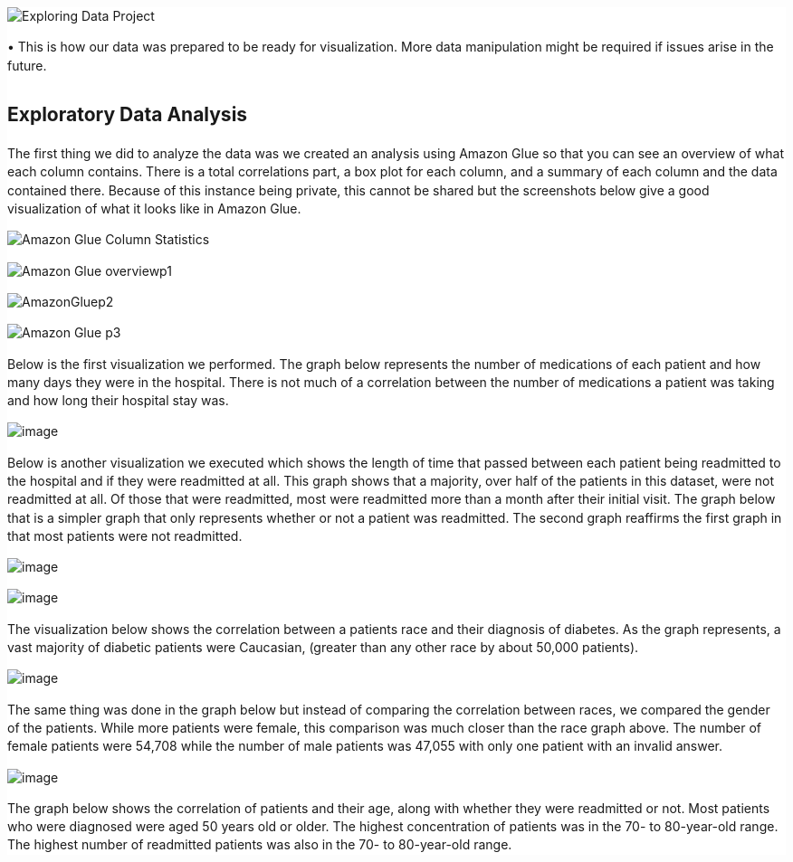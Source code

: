 ![Exploring Data Project](https://user-images.githubusercontent.com/91394443/200417293-4fe23337-e6a1-49f2-836a-92c5f9e2551f.png)

•	This is how our data was prepared to be ready for visualization. More data manipulation might be required if issues arise in the future.

<h2>Exploratory Data Analysis</h2>

The first thing we did to analyze the data was we created an analysis using Amazon Glue so that you can see an overview of what each column contains. There is a total correlations part, a box plot for each column, and a summary of each column and the data contained there. Because of this instance being private, this cannot be shared but the screenshots below give a good visualization of what it looks like in Amazon Glue.

![Amazon Glue Column Statistics](https://user-images.githubusercontent.com/91394443/200427601-c61da7e9-e890-464c-ba0d-06c92e96e379.png)

![Amazon Glue overviewp1](https://user-images.githubusercontent.com/91394443/200427519-ffcda80f-051a-4085-968d-615ea13a730b.png)

![AmazonGluep2](https://user-images.githubusercontent.com/91394443/200427559-4f9ed3ae-02f4-4f58-90e7-30bd87f87030.png)

![Amazon Glue p3](https://user-images.githubusercontent.com/91394443/200427583-d42152f0-972e-44d4-8901-3a279d2a54e5.png)

Below is the first visualization we performed. The graph below represents the number of medications of each patient and how many days they were in the hospital. There is not much of a correlation between the number of medications a patient was taking and how long their hospital stay was.

![image](https://user-images.githubusercontent.com/91394443/200417812-1a7303ad-1dc8-4300-9ba5-af04160be420.png)

Below is another visualization we executed which shows the length of time that passed between each patient being readmitted to the hospital and if they were readmitted at all. This graph shows that a majority, over half of the patients in this dataset, were not readmitted at all. Of those that were readmitted, most were readmitted more than a month after their initial visit. The graph below that is a simpler graph that only represents whether or not a patient was readmitted. The second graph reaffirms the first graph in that most patients were not readmitted.

![image](https://user-images.githubusercontent.com/91394443/200417884-6ab4c0af-60d2-4b0d-a835-73d23dd0865e.png)

![image](https://user-images.githubusercontent.com/91394443/200417915-8e8d34af-ff40-4069-ad53-9d223b983177.png)

The visualization below shows the correlation between a patients race and their diagnosis of diabetes. As the graph represents, a vast majority of diabetic patients were Caucasian, (greater than any other race by about 50,000 patients).

![image](https://user-images.githubusercontent.com/91394443/200417990-84a52f94-9734-4c42-8876-6e0a03abede4.png)

The same thing was done in the graph below but instead of comparing the correlation between races, we compared the gender of the patients. While more patients were female, this comparison was much closer than the race graph above. The number of female patients were 54,708 while the number of male patients was 47,055 with only one patient with an invalid answer.

![image](https://user-images.githubusercontent.com/91394443/200418029-ce73ae58-d3b2-4ea8-a17b-350f76165cf1.png)

The graph below shows the correlation of patients and their age, along with whether they were readmitted or not. Most patients who were diagnosed were aged 50 years old or older. The highest concentration of patients was in the 70- to 80-year-old range. The highest number of readmitted patients was also in the 70- to 80-year-old range.
